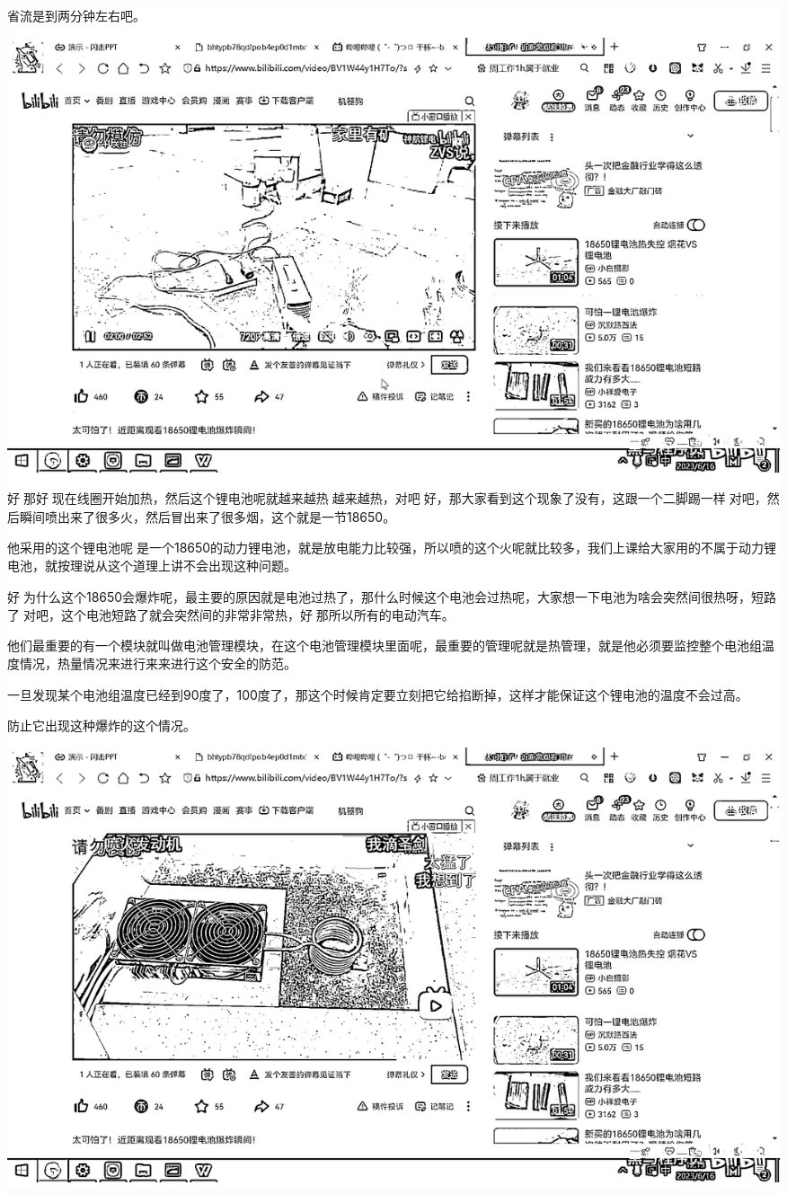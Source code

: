 省流是到两分钟左右吧。

![](img/afb347c4900054c28614c8cc5e1d24c6_32.png)

好 那好 现在线圈开始加热，然后这个锂电池呢就越来越热 越来越热，对吧 好，那大家看到这个现象了没有，这跟一个二脚踢一样 对吧，然后瞬间喷出来了很多火，然后冒出来了很多烟，这个就是一节18650。

他采用的这个锂电池呢 是一个18650的动力锂电池，就是放电能力比较强，所以喷的这个火呢就比较多，我们上课给大家用的不属于动力锂电池，就按理说从这个道理上讲不会出现这种问题。

好 为什么这个18650会爆炸呢，最主要的原因就是电池过热了，那什么时候这个电池会过热呢，大家想一下电池为啥会突然间很热呀，短路了 对吧，这个电池短路了就会突然间的非常非常热，好 那所以所有的电动汽车。

他们最重要的有一个模块就叫做电池管理模块，在这个电池管理模块里面呢，最重要的管理呢就是热管理，就是他必须要监控整个电池组温度情况，热量情况来进行来来进行这个安全的防范。

一旦发现某个电池组温度已经到90度了，100度了，那这个时候肯定要立刻把它给掐断掉，这样才能保证这个锂电池的温度不会过高。

防止它出现这种爆炸的这个情况。

![](img/afb347c4900054c28614c8cc5e1d24c6_34.png)